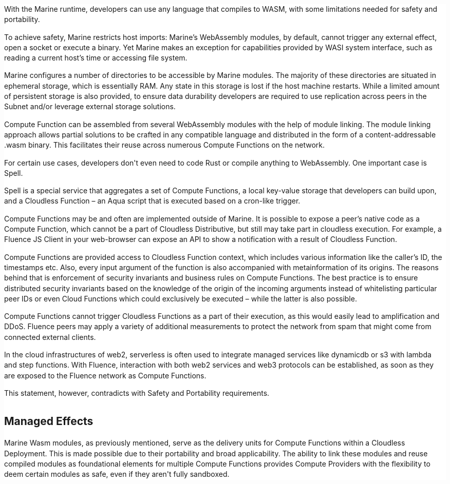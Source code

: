 With the Marine runtime, developers can use any language that compiles to WASM, with some limitations needed for safety and portability.

To achieve safety, Marine restricts host imports: Marine’s WebAssembly modules, by default, cannot trigger any external effect, open a socket or execute a binary. Yet Marine makes an exception for capabilities provided by WASI system interface, such as reading a current host’s time or accessing file system.

Marine configures a number of directories to be accessible by Marine modules. The majority of these directories are situated in ephemeral storage, which is essentially RAM. Any state in this storage is lost if the host machine restarts. While a limited amount of persistent storage is also provided, to ensure data durability developers are required to use replication across peers in the Subnet and/or leverage external storage solutions.

Compute Function can be assembled from several WebAssembly modules with the help of module linking. The module linking approach allows partial solutions to be crafted in any compatible language and distributed in the form of a content-addressable .wasm binary. This facilitates their reuse across numerous Compute Functions on the network.

For certain use cases, developers don't even need to code Rust or compile anything to WebAssembly. One important case is Spell.

Spell is a special service that aggregates a set of Compute Functions, a local key-value storage that developers can build upon, and a Cloudless Function – an Aqua script that is executed based on a cron-like trigger.

Compute Functions may be and often are implemented outside of Marine. It is possible to expose a peer’s native code as a Compute Function, which cannot be a part of Cloudless Distributive, but still may take part in cloudless execution. For example, a Fluence JS Client in your web-browser can expose an API to show a notification with a result of Cloudless Function.

Compute Functions are provided access to Cloudless Function context, which includes various information like the caller’s ID, the timestamps etc. Also, every input argument of the function is also accompanied with metainformation of its origins. The reasons behind that is enforcement of security invariants and business rules on Compute Functions. The best practice is to ensure distributed security invariants based on the knowledge of the origin of the incoming arguments instead of whitelisting particular peer IDs or even Cloud Functions which could exclusively be executed – while the latter is also possible.

Compute Functions cannot trigger Cloudless Functions as a part of their execution, as this would easily lead to amplification and DDoS. Fluence peers may apply a variety of additional measurements to protect the network from spam that might come from connected external clients.

In the cloud infrastructures of web2, serverless is often used to integrate managed services like dynamicdb or s3 with lambda and step functions. With Fluence, interaction with both web2 services and web3 protocols can be established, as soon as they are exposed to the Fluence network as Compute Functions.

This statement, however, contradicts with Safety and Portability requirements.

## Managed Effects

Marine Wasm modules, as previously mentioned, serve as the delivery units for Compute Functions within a Cloudless Deployment. This is made possible due to their portability and broad applicability. The ability to link these modules and reuse compiled modules as foundational elements for multiple Compute Functions provides Compute Providers with the flexibility to deem certain modules as safe, even if they aren't fully sandboxed.
